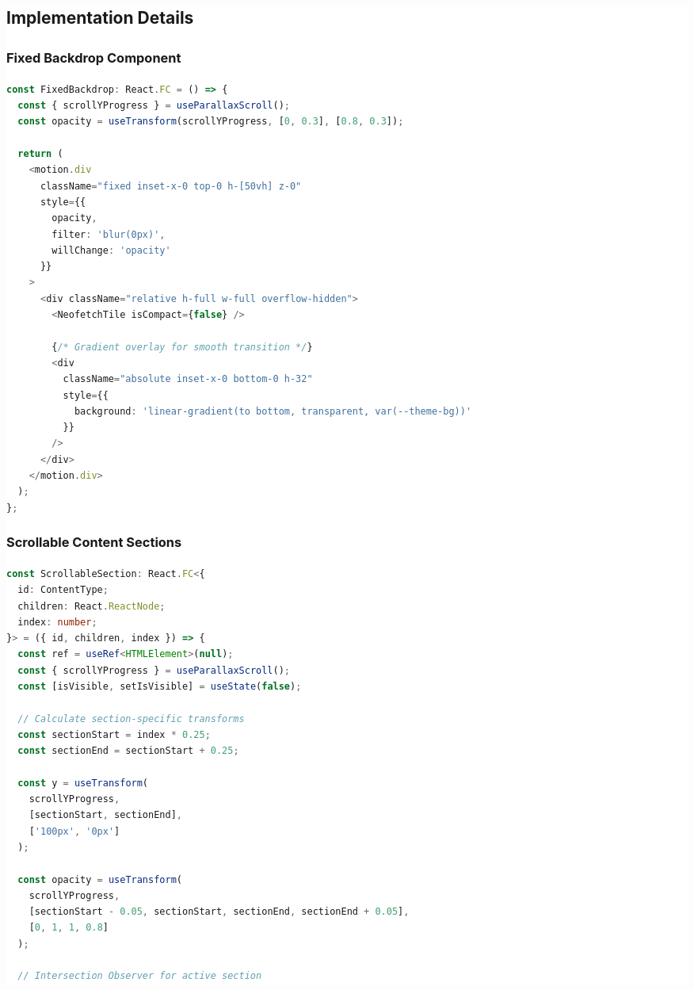 
## Implementation Details

### Fixed Backdrop Component

```typescript
const FixedBackdrop: React.FC = () => {
  const { scrollYProgress } = useParallaxScroll();
  const opacity = useTransform(scrollYProgress, [0, 0.3], [0.8, 0.3]);

  return (
    <motion.div
      className="fixed inset-x-0 top-0 h-[50vh] z-0"
      style={{
        opacity,
        filter: 'blur(0px)',
        willChange: 'opacity'
      }}
    >
      <div className="relative h-full w-full overflow-hidden">
        <NeofetchTile isCompact={false} />

        {/* Gradient overlay for smooth transition */}
        <div
          className="absolute inset-x-0 bottom-0 h-32"
          style={{
            background: 'linear-gradient(to bottom, transparent, var(--theme-bg))'
          }}
        />
      </div>
    </motion.div>
  );
};
```

### Scrollable Content Sections

```typescript
const ScrollableSection: React.FC<{
  id: ContentType;
  children: React.ReactNode;
  index: number;
}> = ({ id, children, index }) => {
  const ref = useRef<HTMLElement>(null);
  const { scrollYProgress } = useParallaxScroll();
  const [isVisible, setIsVisible] = useState(false);

  // Calculate section-specific transforms
  const sectionStart = index * 0.25;
  const sectionEnd = sectionStart + 0.25;

  const y = useTransform(
    scrollYProgress,
    [sectionStart, sectionEnd],
    ['100px', '0px']
  );

  const opacity = useTransform(
    scrollYProgress,
    [sectionStart - 0.05, sectionStart, sectionEnd, sectionEnd + 0.05],
    [0, 1, 1, 0.8]
  );

  // Intersection Observer for active section
```